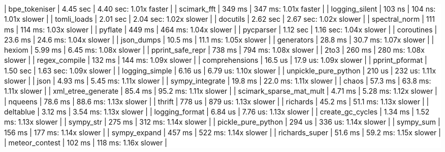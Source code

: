 | bpe_tokeniser              | 4.45 sec                                                     | 4.40 sec: 1.01x faster                                                |
| scimark_fft                | 349 ms                                                       | 347 ms: 1.01x faster                                                  |
| logging_silent             | 103 ns                                                       | 104 ns: 1.01x slower                                                  |
| tomli_loads                | 2.01 sec                                                     | 2.04 sec: 1.02x slower                                                |
| docutils                   | 2.62 sec                                                     | 2.67 sec: 1.02x slower                                                |
| spectral_norm              | 111 ms                                                       | 114 ms: 1.03x slower                                                  |
| pyflate                    | 449 ms                                                       | 464 ms: 1.04x slower                                                  |
| pycparser                  | 1.12 sec                                                     | 1.16 sec: 1.04x slower                                                |
| coroutines                 | 23.6 ms                                                      | 24.6 ms: 1.04x slower                                                 |
| json_dumps                 | 10.5 ms                                                      | 11.1 ms: 1.05x slower                                                 |
| generators                 | 28.8 ms                                                      | 30.7 ms: 1.07x slower                                                 |
| hexiom                     | 5.99 ms                                                      | 6.45 ms: 1.08x slower                                                 |
| pprint_safe_repr           | 738 ms                                                       | 794 ms: 1.08x slower                                                  |
| 2to3                       | 260 ms                                                       | 280 ms: 1.08x slower                                                  |
| regex_compile              | 132 ms                                                       | 144 ms: 1.09x slower                                                  |
| comprehensions             | 16.5 us                                                      | 17.9 us: 1.09x slower                                                 |
| pprint_pformat             | 1.50 sec                                                     | 1.63 sec: 1.09x slower                                                |
| logging_simple             | 6.16 us                                                      | 6.79 us: 1.10x slower                                                 |
| unpickle_pure_python       | 210 us                                                       | 232 us: 1.11x slower                                                  |
| json                       | 4.93 ms                                                      | 5.45 ms: 1.11x slower                                                 |
| sympy_integrate            | 19.8 ms                                                      | 22.0 ms: 1.11x slower                                                 |
| chaos                      | 57.3 ms                                                      | 63.8 ms: 1.11x slower                                                 |
| xml_etree_generate         | 85.4 ms                                                      | 95.2 ms: 1.11x slower                                                 |
| scimark_sparse_mat_mult    | 4.71 ms                                                      | 5.28 ms: 1.12x slower                                                 |
| nqueens                    | 78.6 ms                                                      | 88.6 ms: 1.13x slower                                                 |
| thrift                     | 778 us                                                       | 879 us: 1.13x slower                                                  |
| richards                   | 45.2 ms                                                      | 51.1 ms: 1.13x slower                                                 |
| deltablue                  | 3.12 ms                                                      | 3.54 ms: 1.13x slower                                                 |
| logging_format             | 6.84 us                                                      | 7.76 us: 1.13x slower                                                 |
| create_gc_cycles           | 1.34 ms                                                      | 1.52 ms: 1.13x slower                                                 |
| sympy_str                  | 275 ms                                                       | 312 ms: 1.14x slower                                                  |
| pickle_pure_python         | 294 us                                                       | 336 us: 1.14x slower                                                  |
| sympy_sum                  | 156 ms                                                       | 177 ms: 1.14x slower                                                  |
| sympy_expand               | 457 ms                                                       | 522 ms: 1.14x slower                                                  |
| richards_super             | 51.6 ms                                                      | 59.2 ms: 1.15x slower                                                 |
| meteor_contest             | 102 ms                                                       | 118 ms: 1.16x slower                                                  |